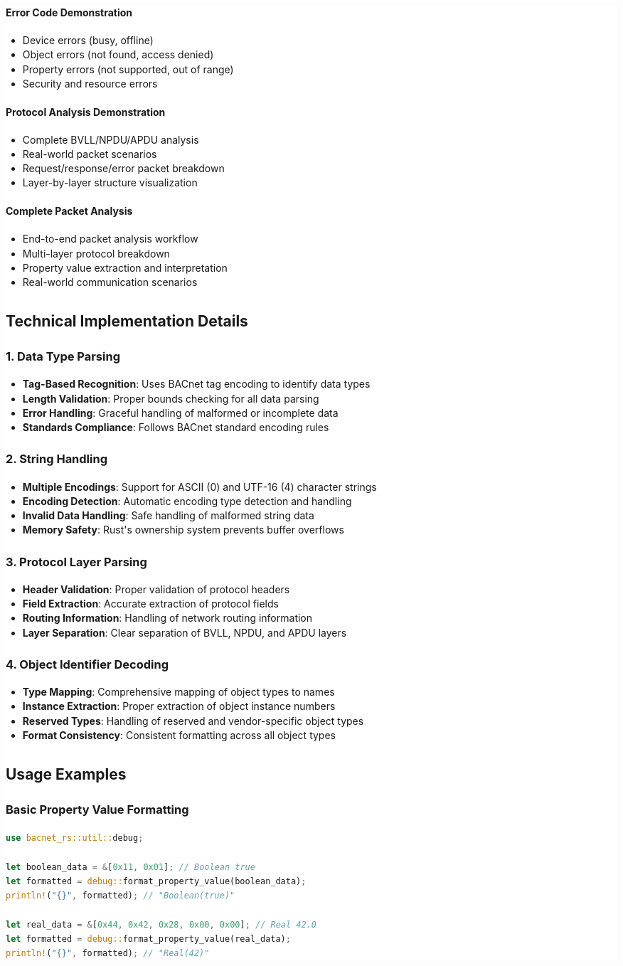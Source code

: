 #### Error Code Demonstration
- Device errors (busy, offline)
- Object errors (not found, access denied)
- Property errors (not supported, out of range)
- Security and resource errors

#### Protocol Analysis Demonstration
- Complete BVLL/NPDU/APDU analysis
- Real-world packet scenarios
- Request/response/error packet breakdown
- Layer-by-layer structure visualization

#### Complete Packet Analysis
- End-to-end packet analysis workflow
- Multi-layer protocol breakdown
- Property value extraction and interpretation
- Real-world communication scenarios

## Technical Implementation Details

### 1. Data Type Parsing
- **Tag-Based Recognition**: Uses BACnet tag encoding to identify data types
- **Length Validation**: Proper bounds checking for all data parsing
- **Error Handling**: Graceful handling of malformed or incomplete data
- **Standards Compliance**: Follows BACnet standard encoding rules

### 2. String Handling
- **Multiple Encodings**: Support for ASCII (0) and UTF-16 (4) character strings
- **Encoding Detection**: Automatic encoding type detection and handling
- **Invalid Data Handling**: Safe handling of malformed string data
- **Memory Safety**: Rust's ownership system prevents buffer overflows

### 3. Protocol Layer Parsing
- **Header Validation**: Proper validation of protocol headers
- **Field Extraction**: Accurate extraction of protocol fields
- **Routing Information**: Handling of network routing information
- **Layer Separation**: Clear separation of BVLL, NPDU, and APDU layers

### 4. Object Identifier Decoding
- **Type Mapping**: Comprehensive mapping of object types to names
- **Instance Extraction**: Proper extraction of object instance numbers
- **Reserved Types**: Handling of reserved and vendor-specific object types
- **Format Consistency**: Consistent formatting across all object types

## Usage Examples

### Basic Property Value Formatting
```rust
use bacnet_rs::util::debug;

let boolean_data = &[0x11, 0x01]; // Boolean true
let formatted = debug::format_property_value(boolean_data);
println!("{}", formatted); // "Boolean(true)"

let real_data = &[0x44, 0x42, 0x28, 0x00, 0x00]; // Real 42.0
let formatted = debug::format_property_value(real_data);
println!("{}", formatted); // "Real(42)"
```

